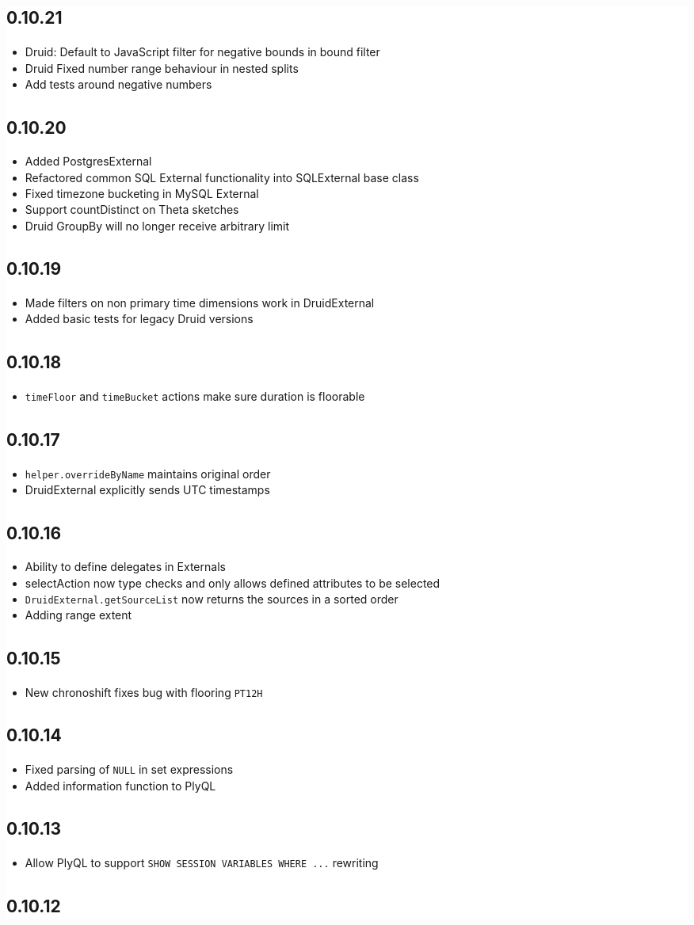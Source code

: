 ## 0.10.21

- Druid: Default to JavaScript filter for negative bounds in bound filter
- Druid Fixed number range behaviour in nested splits
- Add tests around negative numbers

## 0.10.20

- Added PostgresExternal
- Refactored common SQL External functionality into SQLExternal base class
- Fixed timezone bucketing in MySQL External
- Support countDistinct on Theta sketches
- Druid GroupBy will no longer receive arbitrary limit

## 0.10.19

- Made filters on non primary time dimensions work in DruidExternal
- Added basic tests for legacy Druid versions

## 0.10.18

- `timeFloor` and `timeBucket` actions make sure duration is floorable

## 0.10.17

- `helper.overrideByName` maintains original order
- DruidExternal explicitly sends UTC timestamps

## 0.10.16

- Ability to define delegates in Externals
- selectAction now type checks and only allows defined attributes to be selected
- `DruidExternal.getSourceList` now returns the sources in a sorted order
- Adding range extent

## 0.10.15

- New chronoshift fixes bug with flooring `PT12H`

## 0.10.14

- Fixed parsing of `NULL` in set expressions
- Added information function to PlyQL

## 0.10.13

- Allow PlyQL to support `SHOW SESSION VARIABLES WHERE ...` rewriting

## 0.10.12
